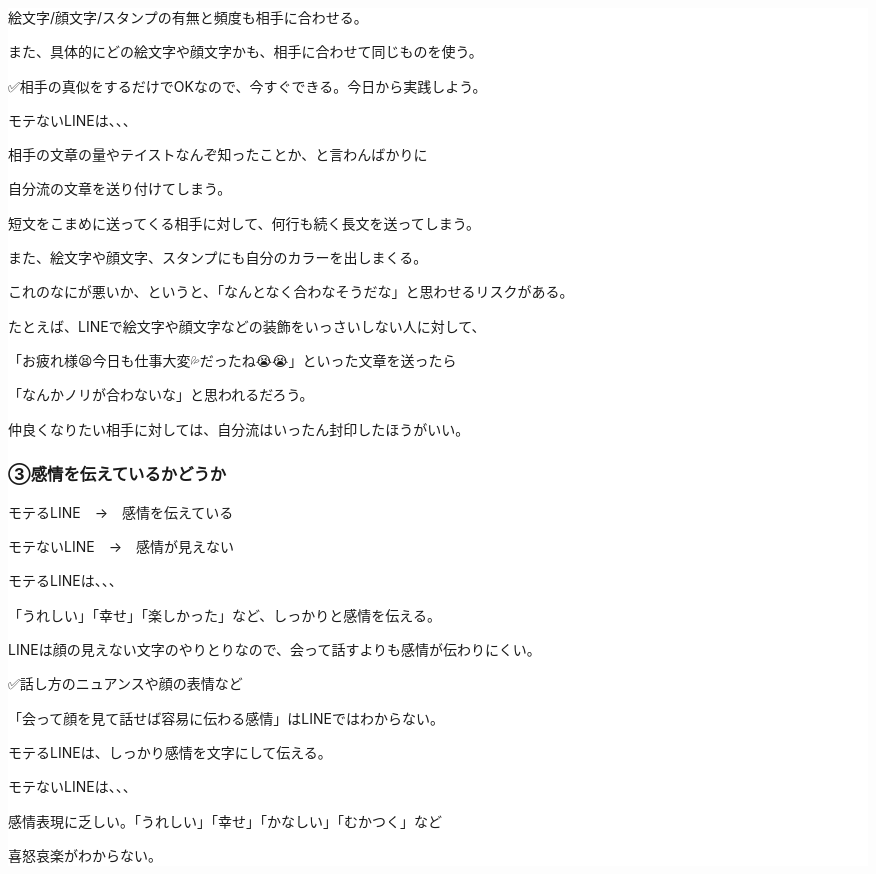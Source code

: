 
絵文字/顔文字/スタンプの有無と頻度も相手に合わせる。

また、具体的にどの絵文字や顔文字かも、相手に合わせて同じものを使う。


✅相手の真似をするだけでOKなので、今すぐできる。今日から実践しよう。





モテないLINEは、、、

相手の文章の量やテイストなんぞ知ったことか、と言わんばかりに

自分流の文章を送り付けてしまう。

短文をこまめに送ってくる相手に対して、何行も続く長文を送ってしまう。


また、絵文字や顔文字、スタンプにも自分のカラーを出しまくる。


これのなにが悪いか、というと、「なんとなく合わなそうだな」と思わせるリスクがある。


たとえば、LINEで絵文字や顔文字などの装飾をいっさいしない人に対して、

「お疲れ様😫今日も仕事大変💦だったね😭😭」といった文章を送ったら

「なんかノリが合わないな」と思われるだろう。


仲良くなりたい相手に対しては、自分流はいったん封印したほうがいい。



### ③感情を伝えているかどうか

モテるLINE　→　感情を伝えている

モテないLINE　→　感情が見えない



モテるLINEは、、、

「うれしい」「幸せ」「楽しかった」など、しっかりと感情を伝える。

LINEは顔の見えない文字のやりとりなので、会って話すよりも感情が伝わりにくい。



✅話し方のニュアンスや顔の表情など

「会って顔を見て話せば容易に伝わる感情」はLINEではわからない。

モテるLINEは、しっかり感情を文字にして伝える。





モテないLINEは、、、

感情表現に乏しい。「うれしい」「幸せ」「かなしい」「むかつく」など

喜怒哀楽がわからない。


